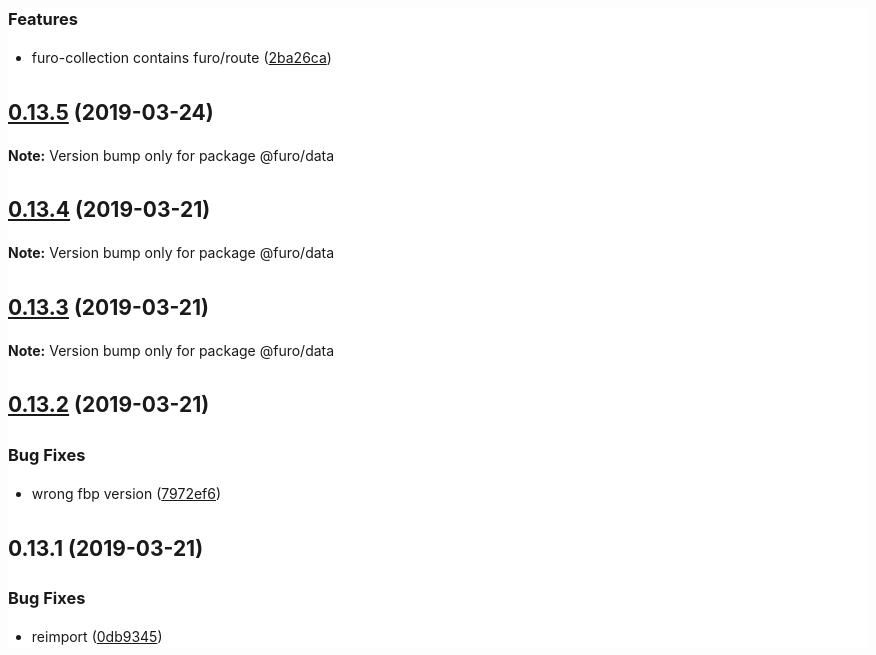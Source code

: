 
### Features

* furo-collection contains furo/route ([2ba26ca](https://github.com/veith/FuroBaseComponents/commit/2ba26ca))





## [0.13.5](https://github.com/veith/FuroBaseComponents/compare/@furo/data@0.13.4...@furo/data@0.13.5) (2019-03-24)

**Note:** Version bump only for package @furo/data





## [0.13.4](https://github.com/veith/FuroBaseComponents/compare/@furo/data@0.13.3...@furo/data@0.13.4) (2019-03-21)

**Note:** Version bump only for package @furo/data





## [0.13.3](https://github.com/veith/FuroBaseComponents/compare/@furo/data@0.13.2...@furo/data@0.13.3) (2019-03-21)

**Note:** Version bump only for package @furo/data





## [0.13.2](https://github.com/veith/FuroBaseComponents/compare/@furo/data@0.13.1...@furo/data@0.13.2) (2019-03-21)


### Bug Fixes

* wrong fbp version ([7972ef6](https://github.com/veith/FuroBaseComponents/commit/7972ef6))





## 0.13.1 (2019-03-21)


### Bug Fixes

* reimport ([0db9345](https://github.com/veith/FuroBaseComponents/commit/0db9345))
